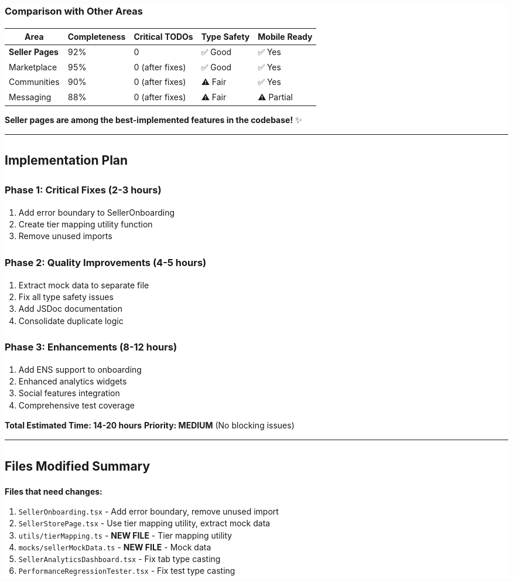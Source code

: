 ### Comparison with Other Areas

| Area | Completeness | Critical TODOs | Type Safety | Mobile Ready |
|------|--------------|----------------|-------------|--------------|
| **Seller Pages** | 92% | 0 | ✅ Good | ✅ Yes |
| Marketplace | 95% | 0 (after fixes) | ✅ Good | ✅ Yes |
| Communities | 90% | 0 (after fixes) | ⚠️ Fair | ✅ Yes |
| Messaging | 88% | 0 (after fixes) | ⚠️ Fair | ⚠️ Partial |

**Seller pages are among the best-implemented features in the codebase!** ✨

---

## Implementation Plan

### Phase 1: Critical Fixes (2-3 hours)

1. Add error boundary to SellerOnboarding
2. Create tier mapping utility function
3. Remove unused imports

### Phase 2: Quality Improvements (4-5 hours)

1. Extract mock data to separate file
2. Fix all type safety issues
3. Add JSDoc documentation
4. Consolidate duplicate logic

### Phase 3: Enhancements (8-12 hours)

1. Add ENS support to onboarding
2. Enhanced analytics widgets
3. Social features integration
4. Comprehensive test coverage

**Total Estimated Time: 14-20 hours**
**Priority: MEDIUM** (No blocking issues)

---

## Files Modified Summary

**Files that need changes:**

1. `SellerOnboarding.tsx` - Add error boundary, remove unused import
2. `SellerStorePage.tsx` - Use tier mapping utility, extract mock data
3. `utils/tierMapping.ts` - **NEW FILE** - Tier mapping utility
4. `mocks/sellerMockData.ts` - **NEW FILE** - Mock data
5. `SellerAnalyticsDashboard.tsx` - Fix tab type casting
6. `PerformanceRegressionTester.tsx` - Fix test type casting
